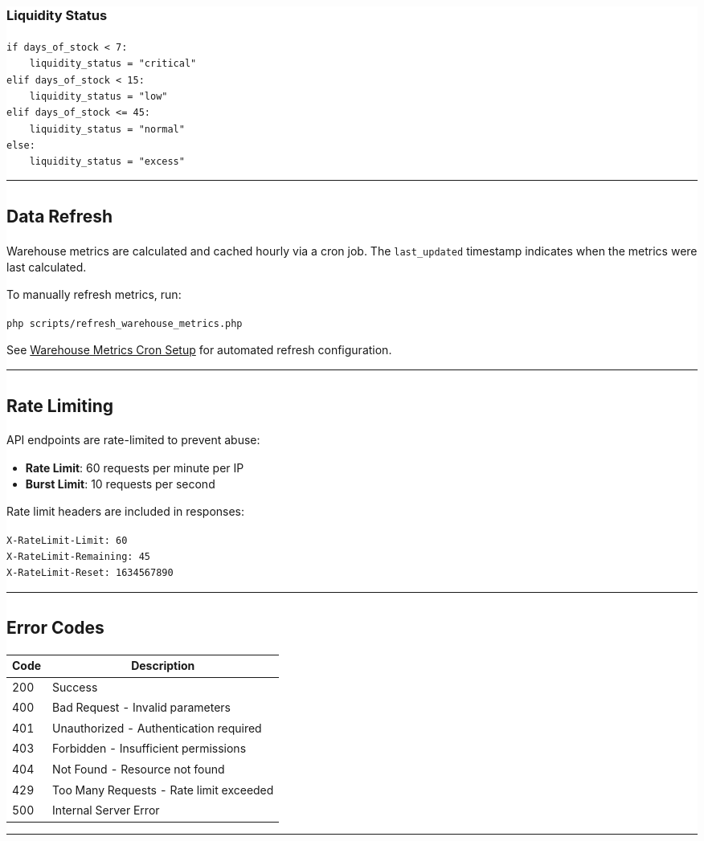 ### Liquidity Status

```
if days_of_stock < 7:
    liquidity_status = "critical"
elif days_of_stock < 15:
    liquidity_status = "low"
elif days_of_stock <= 45:
    liquidity_status = "normal"
else:
    liquidity_status = "excess"
```

---

## Data Refresh

Warehouse metrics are calculated and cached hourly via a cron job. The `last_updated` timestamp indicates when the metrics were last calculated.

To manually refresh metrics, run:

```bash
php scripts/refresh_warehouse_metrics.php
```

See [Warehouse Metrics Cron Setup](WAREHOUSE_METRICS_CRON_SETUP.md) for automated refresh configuration.

---

## Rate Limiting

API endpoints are rate-limited to prevent abuse:

-   **Rate Limit**: 60 requests per minute per IP
-   **Burst Limit**: 10 requests per second

Rate limit headers are included in responses:

```
X-RateLimit-Limit: 60
X-RateLimit-Remaining: 45
X-RateLimit-Reset: 1634567890
```

---

## Error Codes

| Code | Description                             |
| ---- | --------------------------------------- |
| 200  | Success                                 |
| 400  | Bad Request - Invalid parameters        |
| 401  | Unauthorized - Authentication required  |
| 403  | Forbidden - Insufficient permissions    |
| 404  | Not Found - Resource not found          |
| 429  | Too Many Requests - Rate limit exceeded |
| 500  | Internal Server Error                   |

---